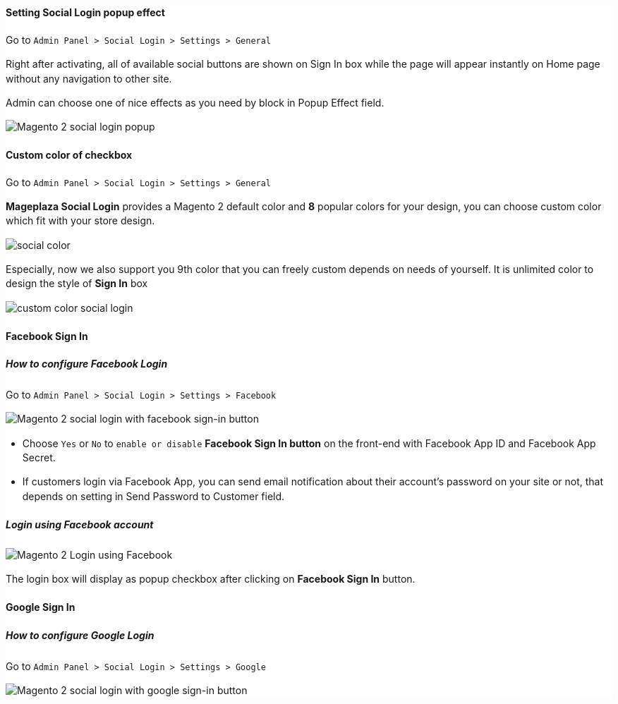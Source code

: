 #### Setting Social Login popup effect


Go to `Admin Panel > Social Login > Settings > General`

Right after activating, all of available social buttons are shown on Sign In box while the page will appear instantly on Home page without any navigation to other site.

Admin can choose one of nice effects as you need by block in Popup Effect field.

![Magento 2 social login popup](https://i.imgur.com/Bnv7qTn.png)

#### Custom color of checkbox


Go to `Admin Panel > Social Login > Settings > General`

**Mageplaza Social Login** provides a Magento 2 default color and **8** popular colors for your design, you can choose custom color which fit with your store design.

![social color](https://i.imgur.com/kZTaFjX.png)

Especially, now we also support you 9th color that you can freely custom depends on needs of yourself. It is unlimited color to design the style of **Sign In** box

![custom color social login](https://i.imgur.com/o1Ggu8F.png)

#### Facebook Sign In


##### How to configure Facebook Login


Go to `Admin Panel > Social Login > Settings > Facebook`

![Magento 2 social login with facebook sign-in button](https://i.imgur.com/wBtVqY9.png)

* Choose `Yes` or `No` to `enable or disable` **Facebook Sign In button** on the front-end with Facebook App ID and Facebook App Secret.

* If customers login via Facebook App, you can send email notification about their account’s password on your site or not, that depends on setting in Send Password to Customer field.

##### Login using Facebook account


![Magento 2 Login using Facebook](https://i.imgur.com/5zYCdnw.png)

The login box will display as popup checkbox after clicking on **Facebook Sign In** button.

#### Google Sign In


##### How to configure Google Login


Go to `Admin Panel > Social Login > Settings > Google`

![Magento 2 social login with google sign-in button](https://i.imgur.com/jB6A0t1.png)
